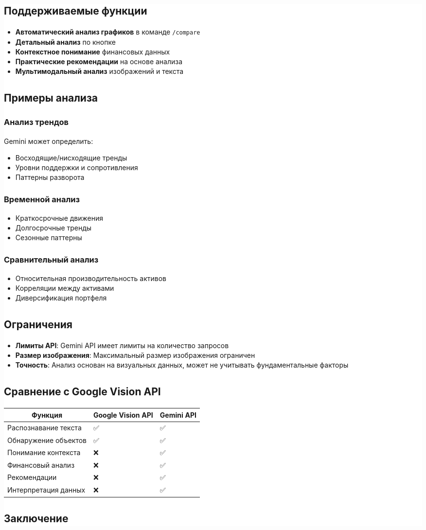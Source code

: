 ## Поддерживаемые функции

- **Автоматический анализ графиков** в команде `/compare`
- **Детальный анализ** по кнопке
- **Контекстное понимание** финансовых данных
- **Практические рекомендации** на основе анализа
- **Мультимодальный анализ** изображений и текста

## Примеры анализа

### Анализ трендов
Gemini может определить:
- Восходящие/нисходящие тренды
- Уровни поддержки и сопротивления
- Паттерны разворота

### Временной анализ
- Краткосрочные движения
- Долгосрочные тренды
- Сезонные паттерны

### Сравнительный анализ
- Относительная производительность активов
- Корреляции между активами
- Диверсификация портфеля

## Ограничения

- **Лимиты API**: Gemini API имеет лимиты на количество запросов
- **Размер изображения**: Максимальный размер изображения ограничен
- **Точность**: Анализ основан на визуальных данных, может не учитывать фундаментальные факторы

## Сравнение с Google Vision API

| Функция | Google Vision API | Gemini API |
|---------|------------------|------------|
| Распознавание текста | ✅ | ✅ |
| Обнаружение объектов | ✅ | ✅ |
| Понимание контекста | ❌ | ✅ |
| Финансовый анализ | ❌ | ✅ |
| Рекомендации | ❌ | ✅ |
| Интерпретация данных | ❌ | ✅ |

## Заключение
